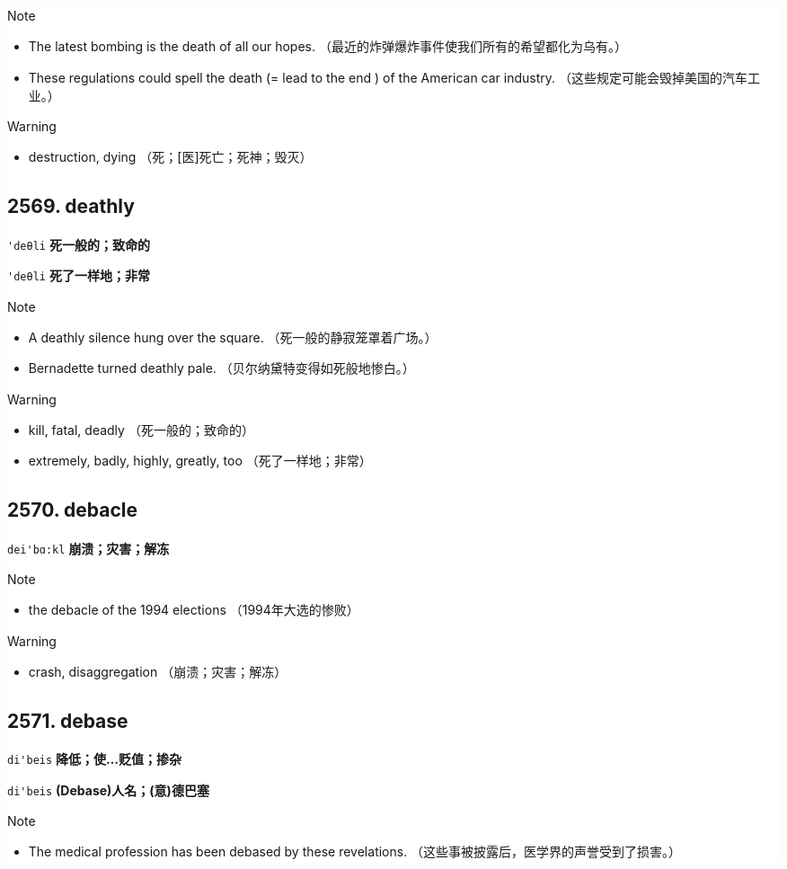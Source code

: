> [!NOTE]
>
> - The latest bombing is the death of all our hopes. （最近的炸弹爆炸事件使我们所有的希望都化为乌有。）
>
> - These regulations could spell the death (= lead to the end ) of the American car industry. （这些规定可能会毁掉美国的汽车工业。）
>

> [!WARNING]
>
> - destruction, dying （死；[医]死亡；死神；毁灭）
>

## 2569. deathly

`'deθli`  **死一般的；致命的**

`'deθli`  **死了一样地；非常**

> [!NOTE]
>
> - A deathly silence hung over the square. （死一般的静寂笼罩着广场。）
>
> - Bernadette turned deathly pale. （贝尔纳黛特变得如死般地惨白。）
>

> [!WARNING]
>
> - kill, fatal, deadly （死一般的；致命的）
>
> - extremely, badly, highly, greatly, too （死了一样地；非常）
>

## 2570. debacle

`dei'bɑ:kl`  **崩溃；灾害；解冻**

> [!NOTE]
>
> - the debacle of the 1994 elections （1994年大选的惨败）
>

> [!WARNING]
>
> - crash, disaggregation （崩溃；灾害；解冻）
>

## 2571. debase

`di'beis`  **降低；使…贬值；掺杂**

`di'beis`  **(Debase)人名；(意)德巴塞**

> [!NOTE]
>
> - The medical profession has been debased by these revelations. （这些事被披露后，医学界的声誉受到了损害。）
>
